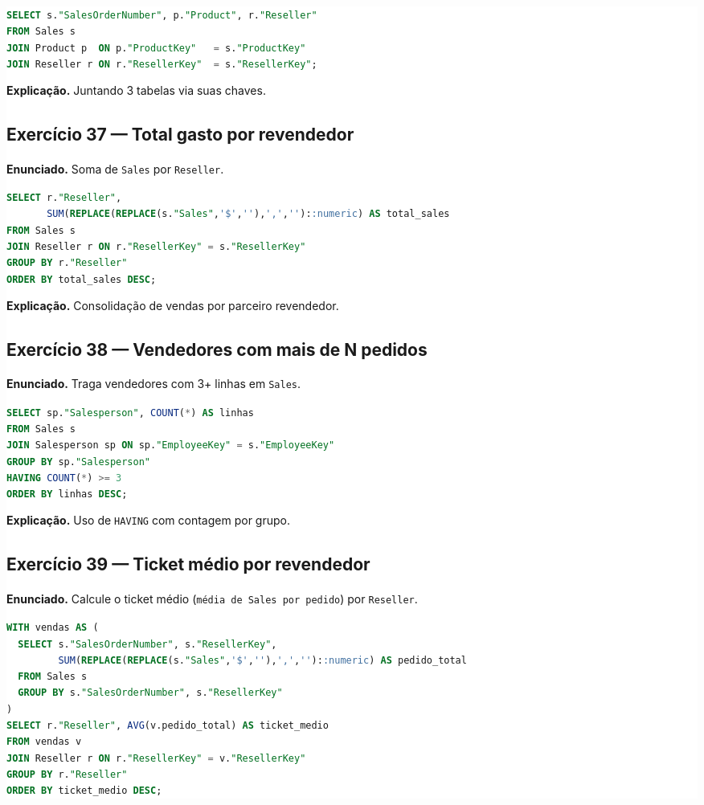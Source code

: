 ```sql
SELECT s."SalesOrderNumber", p."Product", r."Reseller"
FROM Sales s
JOIN Product p  ON p."ProductKey"   = s."ProductKey"
JOIN Reseller r ON r."ResellerKey"  = s."ResellerKey";
```

**Explicação.** Juntando 3 tabelas via suas chaves.

## Exercício 37 — Total gasto por revendedor
**Enunciado.** Soma de `Sales` por `Reseller`.

```sql
SELECT r."Reseller",
       SUM(REPLACE(REPLACE(s."Sales",'$',''),',','')::numeric) AS total_sales
FROM Sales s
JOIN Reseller r ON r."ResellerKey" = s."ResellerKey"
GROUP BY r."Reseller"
ORDER BY total_sales DESC;
```

**Explicação.** Consolidação de vendas por parceiro revendedor.

## Exercício 38 — Vendedores com mais de N pedidos
**Enunciado.** Traga vendedores com 3+ linhas em `Sales`.

```sql
SELECT sp."Salesperson", COUNT(*) AS linhas
FROM Sales s
JOIN Salesperson sp ON sp."EmployeeKey" = s."EmployeeKey"
GROUP BY sp."Salesperson"
HAVING COUNT(*) >= 3
ORDER BY linhas DESC;
```

**Explicação.** Uso de `HAVING` com contagem por grupo.

## Exercício 39 — Ticket médio por revendedor
**Enunciado.** Calcule o ticket médio (`média de Sales por pedido`) por `Reseller`.

```sql
WITH vendas AS (
  SELECT s."SalesOrderNumber", s."ResellerKey",
         SUM(REPLACE(REPLACE(s."Sales",'$',''),',','')::numeric) AS pedido_total
  FROM Sales s
  GROUP BY s."SalesOrderNumber", s."ResellerKey"
)
SELECT r."Reseller", AVG(v.pedido_total) AS ticket_medio
FROM vendas v
JOIN Reseller r ON r."ResellerKey" = v."ResellerKey"
GROUP BY r."Reseller"
ORDER BY ticket_medio DESC;
```
